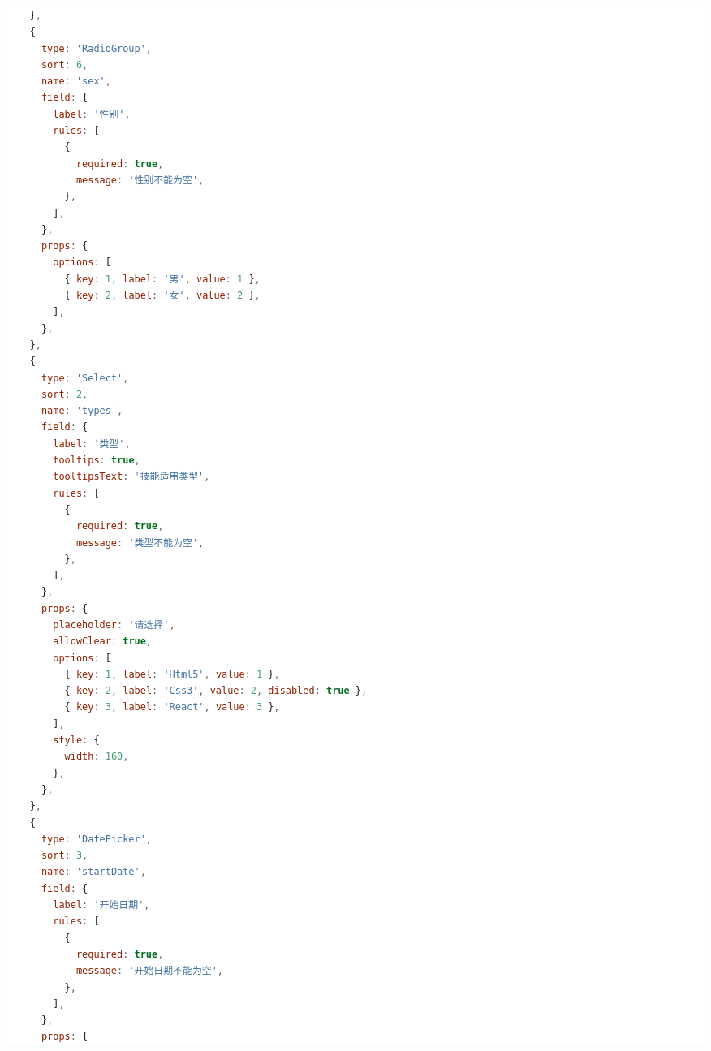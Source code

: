 ```jsx
    },
    {
      type: 'RadioGroup',
      sort: 6,
      name: 'sex',
      field: {
        label: '性别',
        rules: [
          {
            required: true,
            message: '性别不能为空',
          },
        ],
      },
      props: {
        options: [
          { key: 1, label: '男', value: 1 },
          { key: 2, label: '女', value: 2 },
        ],
      },
    },
    {
      type: 'Select',
      sort: 2,
      name: 'types',
      field: {
        label: '类型',
        tooltips: true,
        tooltipsText: '技能适用类型',
        rules: [
          {
            required: true,
            message: '类型不能为空',
          },
        ],
      },
      props: {
        placeholder: '请选择',
        allowClear: true,
        options: [
          { key: 1, label: 'Html5', value: 1 },
          { key: 2, label: 'Css3', value: 2, disabled: true },
          { key: 3, label: 'React', value: 3 },
        ],
        style: {
          width: 160,
        },
      },
    },
    {
      type: 'DatePicker',
      sort: 3,
      name: 'startDate',
      field: {
        label: '开始日期',
        rules: [
          {
            required: true,
            message: '开始日期不能为空',
          },
        ],
      },
      props: {
```